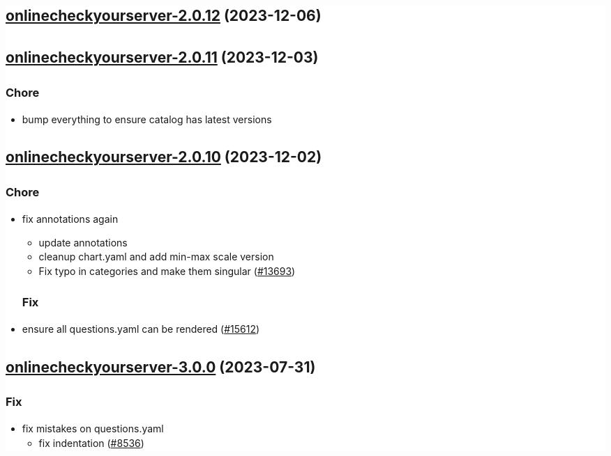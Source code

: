 ## [onlinecheckyourserver-2.0.12](https://github.com/truecharts/charts/compare/onlinecheckyourserver-2.0.11...onlinecheckyourserver-2.0.12) (2023-12-06)




## [onlinecheckyourserver-2.0.11](https://github.com/truecharts/charts/compare/onlinecheckyourserver-2.0.10...onlinecheckyourserver-2.0.11) (2023-12-03)

### Chore

- bump everything to ensure catalog has latest versions
  
  


## [onlinecheckyourserver-2.0.10](https://github.com/truecharts/charts/compare/onlinecheckyourserver-3.0.0...onlinecheckyourserver-2.0.10) (2023-12-02)

### Chore

- fix annotations again
  - update annotations
  - cleanup chart.yaml and add min-max scale version
  - Fix typo in categories and make them singular ([#13693](https://github.com/truecharts/charts/issues/13693))
  
  ### Fix

- ensure all questions.yaml can be rendered ([#15612](https://github.com/truecharts/charts/issues/15612))
  
  











## [onlinecheckyourserver-3.0.0](https://github.com/truecharts/charts/compare/onlinecheckyourserver-2.0.9...onlinecheckyourserver-3.0.0) (2023-07-31)

### Fix

- fix mistakes on questions.yaml
  - fix indentation ([#8536](https://github.com/truecharts/charts/issues/8536))
  
  
